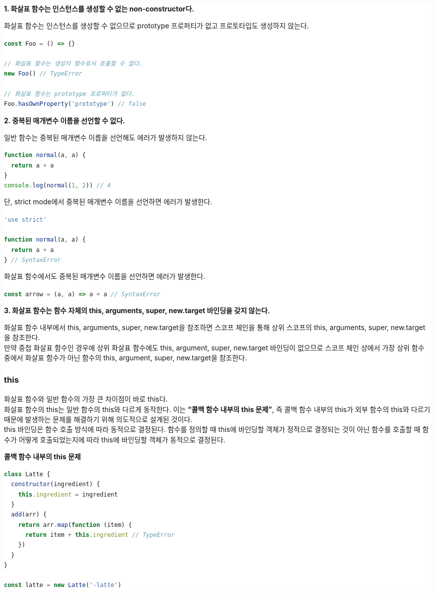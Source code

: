 **1. 화살표 함수는 인스턴스를 생성할 수 없는 non-constructor다.**

화살표 함수는 인스턴스를 생성할 수 없으므로 prototype 프로퍼티가 없고 프로토타입도 생성하지 않는다.

```jsx
const Foo = () => {}

// 화살표 함수는 생성자 함수로서 호출할 수 없다.
new Foo() // TypeError

// 화살표 함수는 prototype 프로퍼티가 없다.
Foo.hasOwnProperty('prototype') // false
```

**2. 중복된 매개변수 이름을 선언할 수 없다.**

일반 함수는 중복된 매개변수 이름을 선언해도 에러가 발생하지 않는다.

```jsx
function normal(a, a) {
  return a + a
}
console.log(normal(1, 2)) // 4
```

단, strict mode에서 중복된 매개변수 이름을 선언하면 에러가 발생한다.

```jsx
'use strict'

function normal(a, a) {
  return a + a
} // SyntaxError
```

화살표 함수에서도 중복된 매개변수 이름을 선언하면 에러가 발생한다.

```jsx
const arrow = (a, a) => a + a // SyntaxError
```

**3. 화살표 함수는 함수 자체의 this, arguments, super, new.target 바인딩을 갖지 않는다.**

화살표 함수 내부에서 this, arguments, super, new.target을 참조하면 스코프 체인을 통해 상위 스코프의 this, arguments, super, new.target을 참조한다.  
만약 중첩 화살표 함수인 경우에 상위 화살표 함수에도 this, argument, super, new.target 바인딩이 없으므로 스코프 체인 상에서 가장 상위 함수 중에서 화살표 함수가 아닌 함수의 this, argument, super, new.target을 참조한다.

### this

화살표 함수와 일반 함수의 가장 큰 차이점이 바로 this다.  
화살표 함수의 this는 일반 함수의 this와 다르게 동작한다. 이는 <b>“콜백 함수 내부의 this 문제”</b>, 즉 콜백 함수 내부의 this가 외부 함수의 this와 다르기 때문에 발생하는 문제를 해결하기 위해 의도적으로 설계된 것이다.  
this 바인딩은 함수 호출 방식에 따라 동적으로 결정된다.
함수를 정의할 때 this에 바인딩할 객체가 정적으로 결정되는 것이 아닌 함수를 호출할 때 함수가 어떻게 호출되었는지에 따라 this에 바인딩할 객체가 동적으로 결정된다.

**콜백 함수 내부의 this 문제**

```jsx
class Latte {
  constructor(ingredient) {
    this.ingredient = ingredient
  }
  add(arr) {
    return arr.map(function (item) {
      return item + this.ingredient // TypeError
    })
  }
}

const latte = new Latte('-latte')
```